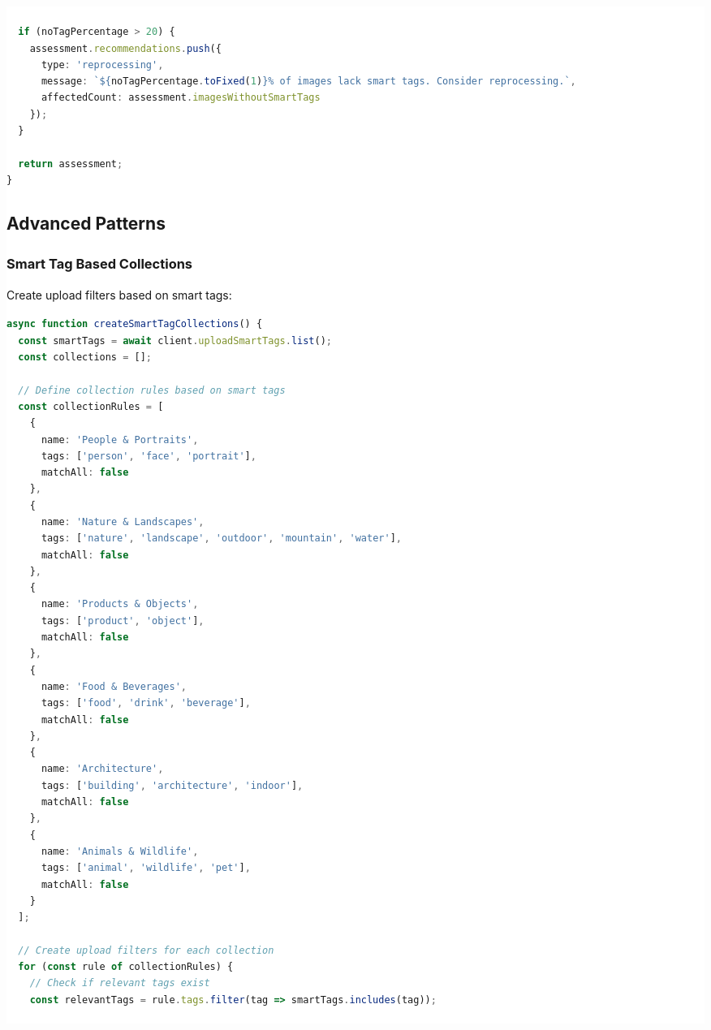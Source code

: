 ```typescript
  
  if (noTagPercentage > 20) {
    assessment.recommendations.push({
      type: 'reprocessing',
      message: `${noTagPercentage.toFixed(1)}% of images lack smart tags. Consider reprocessing.`,
      affectedCount: assessment.imagesWithoutSmartTags
    });
  }
  
  return assessment;
}
```

## Advanced Patterns

### Smart Tag Based Collections

Create upload filters based on smart tags:

```typescript
async function createSmartTagCollections() {
  const smartTags = await client.uploadSmartTags.list();
  const collections = [];
  
  // Define collection rules based on smart tags
  const collectionRules = [
    {
      name: 'People & Portraits',
      tags: ['person', 'face', 'portrait'],
      matchAll: false
    },
    {
      name: 'Nature & Landscapes',
      tags: ['nature', 'landscape', 'outdoor', 'mountain', 'water'],
      matchAll: false
    },
    {
      name: 'Products & Objects',
      tags: ['product', 'object'],
      matchAll: false
    },
    {
      name: 'Food & Beverages',
      tags: ['food', 'drink', 'beverage'],
      matchAll: false
    },
    {
      name: 'Architecture',
      tags: ['building', 'architecture', 'indoor'],
      matchAll: false
    },
    {
      name: 'Animals & Wildlife',
      tags: ['animal', 'wildlife', 'pet'],
      matchAll: false
    }
  ];
  
  // Create upload filters for each collection
  for (const rule of collectionRules) {
    // Check if relevant tags exist
    const relevantTags = rule.tags.filter(tag => smartTags.includes(tag));
    
```
